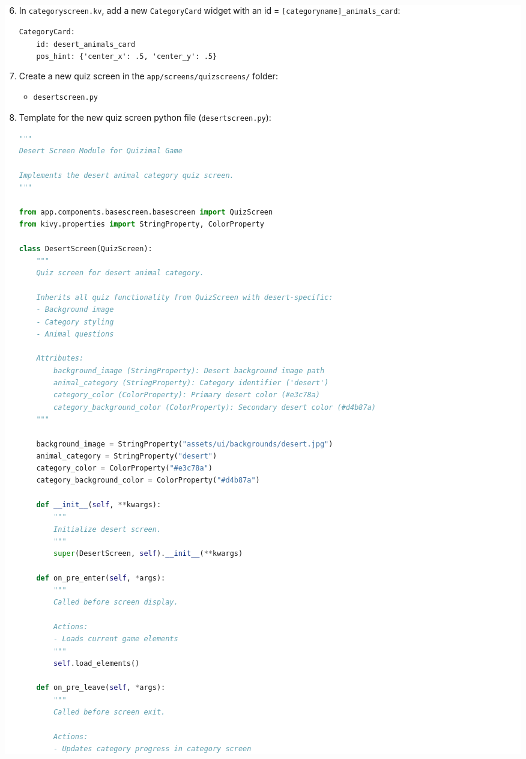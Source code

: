 6. In `categoryscreen.kv`, add a new `CategoryCard` widget with an id = `[categoryname]_animals_card`:

   ```kivy
   CategoryCard:
       id: desert_animals_card
       pos_hint: {'center_x': .5, 'center_y': .5}
   ```

7. Create a new quiz screen in the `app/screens/quizscreens/` folder:
   - `desertscreen.py`

8. Template for the new quiz screen python file (`desertscreen.py`):
   ```python
   """
   Desert Screen Module for Quizimal Game

   Implements the desert animal category quiz screen.
   """

   from app.components.basescreen.basescreen import QuizScreen
   from kivy.properties import StringProperty, ColorProperty

   class DesertScreen(QuizScreen):
       """
       Quiz screen for desert animal category.
       
       Inherits all quiz functionality from QuizScreen with desert-specific:
       - Background image
       - Category styling
       - Animal questions
       
       Attributes:
           background_image (StringProperty): Desert background image path
           animal_category (StringProperty): Category identifier ('desert') 
           category_color (ColorProperty): Primary desert color (#e3c78a)
           category_background_color (ColorProperty): Secondary desert color (#d4b87a)
       """
       
       background_image = StringProperty("assets/ui/backgrounds/desert.jpg")
       animal_category = StringProperty("desert")
       category_color = ColorProperty("#e3c78a")
       category_background_color = ColorProperty("#d4b87a")
       
       def __init__(self, **kwargs):
           """
           Initialize desert screen.
           """
           super(DesertScreen, self).__init__(**kwargs)
           
       def on_pre_enter(self, *args):
           """
           Called before screen display.
           
           Actions:
           - Loads current game elements
           """
           self.load_elements()
           
       def on_pre_leave(self, *args):
           """
           Called before screen exit.
           
           Actions:  
           - Updates category progress in category screen
   ```